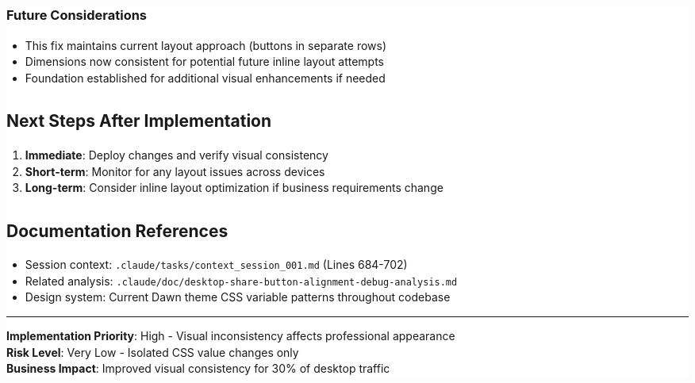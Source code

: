 ### Future Considerations
- This fix maintains current layout approach (buttons in separate rows)
- Dimensions now consistent for potential future inline layout attempts
- Foundation established for additional visual enhancements if needed

## Next Steps After Implementation

1. **Immediate**: Deploy changes and verify visual consistency
2. **Short-term**: Monitor for any layout issues across devices  
3. **Long-term**: Consider inline layout optimization if business requirements change

## Documentation References
- Session context: `.claude/tasks/context_session_001.md` (Lines 684-702)
- Related analysis: `.claude/doc/desktop-share-button-alignment-debug-analysis.md`
- Design system: Current Dawn theme CSS variable patterns throughout codebase

---

**Implementation Priority**: High - Visual inconsistency affects professional appearance  
**Risk Level**: Very Low - Isolated CSS value changes only  
**Business Impact**: Improved visual consistency for 30% of desktop traffic